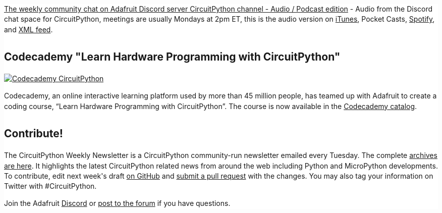 [The weekly community chat on Adafruit Discord server CircuitPython channel - Audio / Podcast edition](https://itunes.apple.com/us/podcast/circuitpython-weekly-meeting/id1451685016) - Audio from the Discord chat space for CircuitPython, meetings are usually Mondays at 2pm ET, this is the audio version on [iTunes](https://itunes.apple.com/us/podcast/circuitpython-weekly-meeting/id1451685016), Pocket Casts, [Spotify](https://adafru.it/spotify), and [XML feed](https://adafruit-podcasts.s3.amazonaws.com/circuitpython_weekly_meeting/audio-podcast.xml).

## Codecademy "Learn Hardware Programming with CircuitPython"

[![Codecademy CircuitPython](../assets/20221220/codecademy_python-small.png)](https://www.codecademy.com/learn/learn-circuitpython?utm_source=adafruit&utm_medium=partners&utm_campaign=circuitplayground&utm_content=pythononhardwarenewsletter)

Codecademy, an online interactive learning platform used by more than 45 million people, has teamed up with Adafruit to create a coding course, “Learn Hardware Programming with CircuitPython”. The course is now available in the [Codecademy catalog](https://www.codecademy.com/learn/learn-circuitpython?utm_source=adafruit&utm_medium=partners&utm_campaign=circuitplayground&utm_content=pythononhardwarenewsletter).

## Contribute!

The CircuitPython Weekly Newsletter is a CircuitPython community-run newsletter emailed every Tuesday. The complete [archives are here](https://www.adafruitdaily.com/category/circuitpython/). It highlights the latest CircuitPython related news from around the web including Python and MicroPython developments. To contribute, edit next week's draft [on GitHub](https://github.com/adafruit/circuitpython-weekly-newsletter/tree/gh-pages/_drafts) and [submit a pull request](https://help.github.com/articles/editing-files-in-your-repository/) with the changes. You may also tag your information on Twitter with #CircuitPython. 

Join the Adafruit [Discord](https://adafru.it/discord) or [post to the forum](https://forums.adafruit.com/viewforum.php?f=60) if you have questions.
